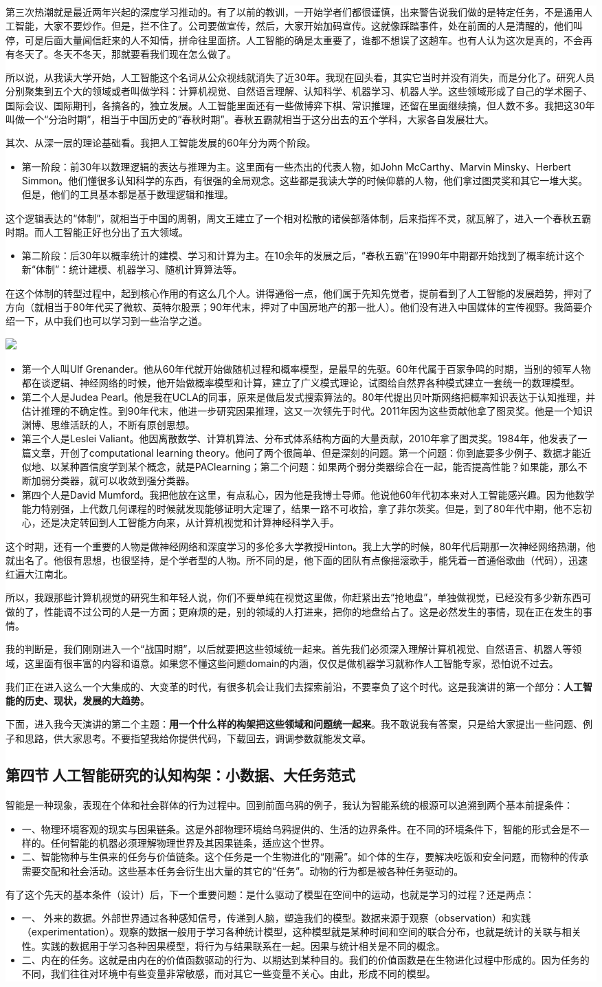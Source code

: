 第三次热潮就是最近两年兴起的深度学习推动的。有了以前的教训，一开始学者们都很谨慎，出来警告说我们做的是特定任务，不是通用人工智能，大家不要炒作。但是，拦不住了。公司要做宣传，然后，大家开始加码宣传。这就像踩踏事件，处在前面的人是清醒的，他们叫停，可是后面大量闻信赶来的人不知情，拼命往里面挤。人工智能的确是太重要了，谁都不想误了这趟车。也有人认为这次是真的，不会再有冬天了。冬天不冬天，那就要看我们现在怎么做了。

所以说，从我读大学开始，人工智能这个名词从公众视线就消失了近30年。我现在回头看，其实它当时并没有消失，而是分化了。研究人员分别聚集到五个大的领域或者叫做学科：计算机视觉、自然语言理解、认知科学、机器学习、机器人学。这些领域形成了自己的学术圈子、国际会议、国际期刊，各搞各的，独立发展。人工智能里面还有一些做博弈下棋、常识推理，还留在里面继续搞，但人数不多。我把这30年叫做一个“分治时期”，相当于中国历史的“春秋时期”。春秋五霸就相当于这分出去的五个学科，大家各自发展壮大。

其次、从深一层的理论基础看。我把人工智能发展的60年分为两个阶段。
- 第一阶段：前30年以数理逻辑的表达与推理为主。这里面有一些杰出的代表人物，如John McCarthy、Marvin Minsky、Herbert Simmon。他们懂很多认知科学的东西，有很强的全局观念。这些都是我读大学的时候仰慕的人物，他们拿过图灵奖和其它一堆大奖。但是，他们的工具基本都是基于数理逻辑和推理。

这个逻辑表达的“体制”，就相当于中国的周朝，周文王建立了一个相对松散的诸侯部落体制，后来指挥不灵，就瓦解了，进入一个春秋五霸时期。而人工智能正好也分出了五大领域。

- 第二阶段：后30年以概率统计的建模、学习和计算为主。在10余年的发展之后，“春秋五霸”在1990年中期都开始找到了概率统计这个新“体制”：统计建模、机器学习、随机计算算法等。

在这个体制的转型过程中，起到核心作用的有这么几个人。讲得通俗一点，他们属于先知先觉者，提前看到了人工智能的发展趋势，押对了方向（就相当于80年代买了微软、英特尔股票；90年代末，押对了中国房地产的那一批人）。他们没有进入中国媒体的宣传视野。我简要介绍一下，从中我们也可以学习到一些治学之道。

![](http://5b0988e595225.cdn.sohucs.com/images/20180410/5fb7fc8b345f479eb7ae7316f81e154b.jpeg)

- 第一个人叫Ulf Grenander。他从60年代就开始做随机过程和概率模型，是最早的先驱。60年代属于百家争鸣的时期，当别的领军人物都在谈逻辑、神经网络的时候，他开始做概率模型和计算，建立了广义模式理论，试图给自然界各种模式建立一套统一的数理模型。
- 第二个人是Judea Pearl。他是我在UCLA的同事，原来是做启发式搜索算法的。80年代提出贝叶斯网络把概率知识表达于认知推理，并估计推理的不确定性。到90年代末，他进一步研究因果推理，这又一次领先于时代。2011年因为这些贡献他拿了图灵奖。他是一个知识渊博、思维活跃的人，不断有原创思想。
- 第三个人是Leslei Valiant。他因离散数学、计算机算法、分布式体系结构方面的大量贡献，2010年拿了图灵奖。1984年，他发表了一篇文章，开创了computational learning theory。他问了两个很简单、但是深刻的问题。第一个问题：你到底要多少例子、数据才能近似地、以某种置信度学到某个概念，就是PAClearning；第二个问题：如果两个弱分类器综合在一起，能否提高性能？如果能，那么不断加弱分类器，就可以收敛到强分类器。
- 第四个人是David Mumford。我把他放在这里，有点私心，因为他是我博士导师。他说他60年代初本来对人工智能感兴趣。因为他数学能力特别强，上代数几何课程的时候就发现能够证明大定理了，结果一路不可收拾，拿了菲尔茨奖。但是，到了80年代中期，他不忘初心，还是决定转回到人工智能方向来，从计算机视觉和计算神经科学入手。

这个时期，还有一个重要的人物是做神经网络和深度学习的多伦多大学教授Hinton。我上大学的时候，80年代后期那一次神经网络热潮，他就出名了。他很有思想，也很坚持，是个学者型的人物。所不同的是，他下面的团队有点像摇滚歌手，能凭着一首通俗歌曲（代码），迅速红遍大江南北。

所以，我跟那些计算机视觉的研究生和年轻人说，你们不要单纯在视觉这里做，你赶紧出去“抢地盘”，单独做视觉，已经没有多少新东西可做的了，性能调不过公司的人是一方面；更麻烦的是，别的领域的人打进来，把你的地盘给占了。这是必然发生的事情，现在正在发生的事情。

我的判断是，我们刚刚进入一个“战国时期”，以后就要把这些领域统一起来。首先我们必须深入理解计算机视觉、自然语言、机器人等领域，这里面有很丰富的内容和语意。如果您不懂这些问题domain的内涵，仅仅是做机器学习就称作人工智能专家，恐怕说不过去。

我们正在进入这么一个大集成的、大变革的时代，有很多机会让我们去探索前沿，不要辜负了这个时代。这是我演讲的第一个部分：**人工智能的历史、现状，发展的大趋势**。

下面，进入我今天演讲的第二个主题：**用一个什么样的构架把这些领域和问题统一起来**。我不敢说我有答案，只是给大家提出一些问题、例子和思路，供大家思考。不要指望我给你提供代码，下载回去，调调参数就能发文章。

## 第四节 人工智能研究的认知构架：小数据、大任务范式

智能是一种现象，表现在个体和社会群体的行为过程中。回到前面乌鸦的例子，我认为智能系统的根源可以追溯到两个基本前提条件：
- 一、物理环境客观的现实与因果链条。这是外部物理环境给乌鸦提供的、生活的边界条件。在不同的环境条件下，智能的形式会是不一样的。任何智能的机器必须理解物理世界及其因果链条，适应这个世界。
- 二、智能物种与生俱来的任务与价值链条。这个任务是一个生物进化的“刚需”。如个体的生存，要解决吃饭和安全问题，而物种的传承需要交配和社会活动。这些基本任务会衍生出大量的其它的“任务”。动物的行为都是被各种任务驱动的。

有了这个先天的基本条件（设计）后，下一个重要问题：是什么驱动了模型在空间中的运动，也就是学习的过程？还是两点：
- 一、 外来的数据。外部世界通过各种感知信号，传递到人脑，塑造我们的模型。数据来源于观察（observation）和实践（experimentation）。观察的数据一般用于学习各种统计模型，这种模型就是某种时间和空间的联合分布，也就是统计的关联与相关性。实践的数据用于学习各种因果模型，将行为与结果联系在一起。因果与统计相关是不同的概念。
- 二、内在的任务。这就是由内在的价值函数驱动的行为、以期达到某种目的。我们的价值函数是在生物进化过程中形成的。因为任务的不同，我们往往对环境中有些变量非常敏感，而对其它一些变量不关心。由此，形成不同的模型。
